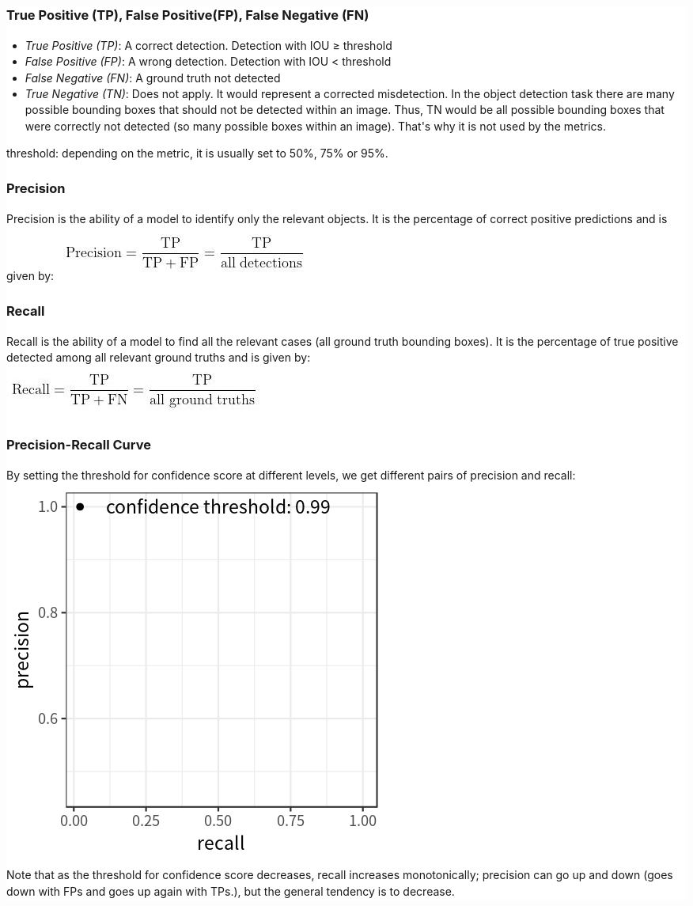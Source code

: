 ### True Positive (TP), False Positive(FP), False Negative (FN)  
- *True Positive (TP)*: A correct detection. Detection with IOU ≥ threshold
- *False Positive (FP)*: A wrong detection. Detection with IOU < threshold
- *False Negative (FN)*: A ground truth not detected
- *True Negative (TN)*: Does not apply. It would represent a corrected misdetection. In the object detection task there are many possible bounding boxes that should not be detected within an image. Thus, TN would be all possible bounding boxes that were correctly not detected (so many possible boxes within an image). That's why it is not used by the metrics.

threshold: depending on the metric, it is usually set to 50%, 75% or 95%.

### Precision
Precision is the ability of a model to identify only the relevant objects. It is the percentage of correct positive predictions and is given by:
![Alt text](md_images/Precision.jpg?raw=true "precision")

### Recall
Recall is the ability of a model to find all the relevant cases (all ground truth bounding boxes). It is the percentage of true positive detected among all relevant ground truths and is given by:<br/>
![Alt text](md_images/Recall.jpg?raw=true "recall")

### Precision-Recall Curve
By setting the threshold for confidence score at different levels, we get different pairs of precision and recall:
![Alt text](md_images/PR_curve.gif?raw=true "pr_curve")<br/>
Note that as the threshold for confidence score decreases, recall increases monotonically; precision can go up and down (goes down with FPs and goes up again with TPs.), but the general tendency is to decrease.
